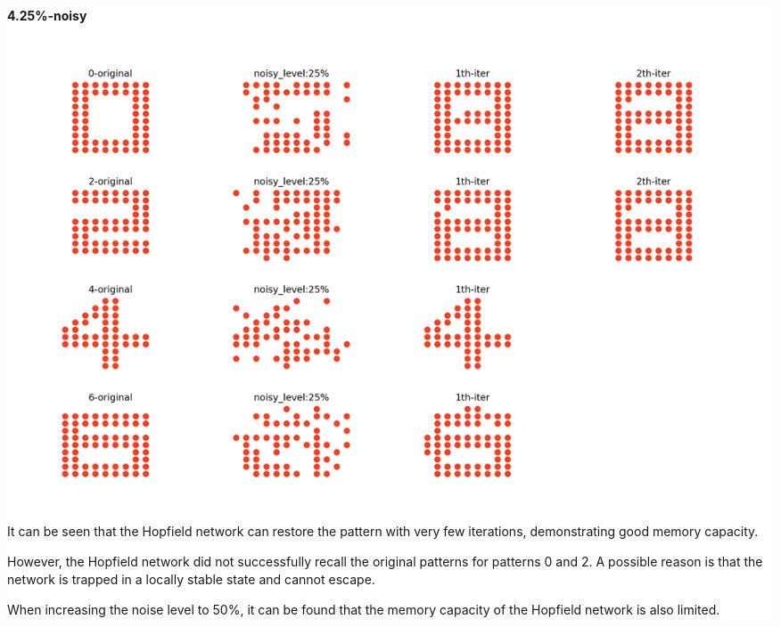 #### 4.25%-noisy

![截屏2023-05-08 18.42.52](./Report_project3_EN.assets/%E6%88%AA%E5%B1%8F2023-05-08%2018.42.52.png)

It can be seen that the Hopfield network can restore the pattern with very few iterations, demonstrating good memory capacity.

However, the Hopfield network did not successfully recall the original patterns for patterns 0 and 2. A possible reason is that the network is trapped in a locally stable state and cannot escape.

When increasing the noise level to 50%, it can be found that the memory capacity of the Hopfield network is also limited.
